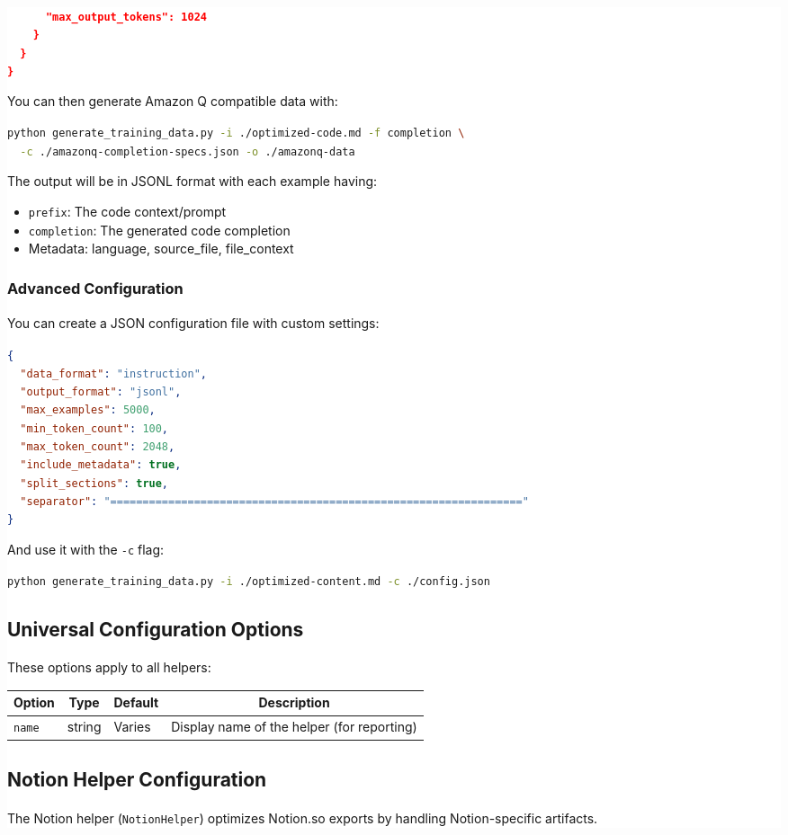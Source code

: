 ```json
      "max_output_tokens": 1024
    }
  }
}
```

You can then generate Amazon Q compatible data with:

```bash
python generate_training_data.py -i ./optimized-code.md -f completion \
  -c ./amazonq-completion-specs.json -o ./amazonq-data
```

The output will be in JSONL format with each example having:
- `prefix`: The code context/prompt
- `completion`: The generated code completion
- Metadata: language, source_file, file_context

### Advanced Configuration

You can create a JSON configuration file with custom settings:

```json
{
  "data_format": "instruction",
  "output_format": "jsonl",
  "max_examples": 5000,
  "min_token_count": 100,
  "max_token_count": 2048,
  "include_metadata": true,
  "split_sections": true,
  "separator": "================================================================"
}
```

And use it with the `-c` flag:

```bash
python generate_training_data.py -i ./optimized-content.md -c ./config.json
```

## Universal Configuration Options

These options apply to all helpers:

| Option | Type | Default | Description |
|--------|------|---------|-------------|
| `name` | string | Varies | Display name of the helper (for reporting) |

## Notion Helper Configuration

The Notion helper (`NotionHelper`) optimizes Notion.so exports by handling Notion-specific artifacts.
